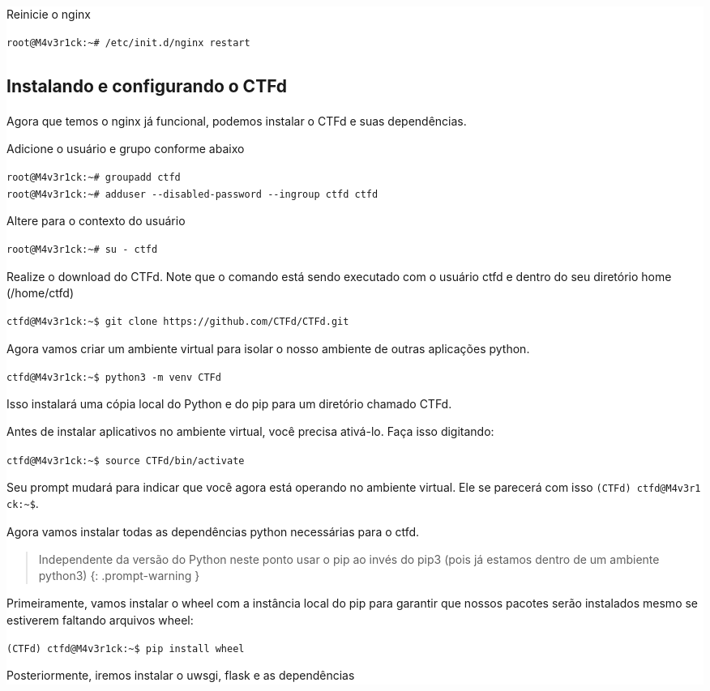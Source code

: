 Reinicie o nginx

```shell
root@M4v3r1ck:~# /etc/init.d/nginx restart
```

## Instalando e configurando o CTFd

Agora que temos o nginx já funcional, podemos instalar o CTFd e suas dependências.

Adicione o usuário e grupo conforme abaixo

```shell
root@M4v3r1ck:~# groupadd ctfd
root@M4v3r1ck:~# adduser --disabled-password --ingroup ctfd ctfd
```

Altere para o contexto do usuário

```shell
root@M4v3r1ck:~# su - ctfd
```

Realize o download do CTFd. Note que o comando está sendo executado com o usuário ctfd e dentro do seu diretório home (/home/ctfd)

```shell
ctfd@M4v3r1ck:~$ git clone https://github.com/CTFd/CTFd.git
```

Agora vamos criar um ambiente virtual para isolar o nosso ambiente de outras aplicações python.

```shell
ctfd@M4v3r1ck:~$ python3 -m venv CTFd
```

Isso instalará uma cópia local do Python e do pip para um diretório chamado CTFd.

Antes de instalar aplicativos no ambiente virtual, você precisa ativá-lo. Faça isso digitando:

```shell
ctfd@M4v3r1ck:~$ source CTFd/bin/activate
```

Seu prompt mudará para indicar que você agora está operando no ambiente virtual. Ele se parecerá com isso `(CTFd) ctfd@M4v3r1ck:~$`.

Agora vamos instalar todas as dependências python necessárias para o ctfd.

> Independente da versão do Python neste ponto usar o pip ao invés do pip3 (pois já estamos dentro de um ambiente python3)
{: .prompt-warning }

Primeiramente, vamos instalar o wheel com a instância local do pip para garantir que nossos pacotes serão instalados mesmo se estiverem faltando arquivos wheel:

```shell
(CTFd) ctfd@M4v3r1ck:~$ pip install wheel
```

Posteriormente, iremos instalar o uwsgi, flask e as dependências
